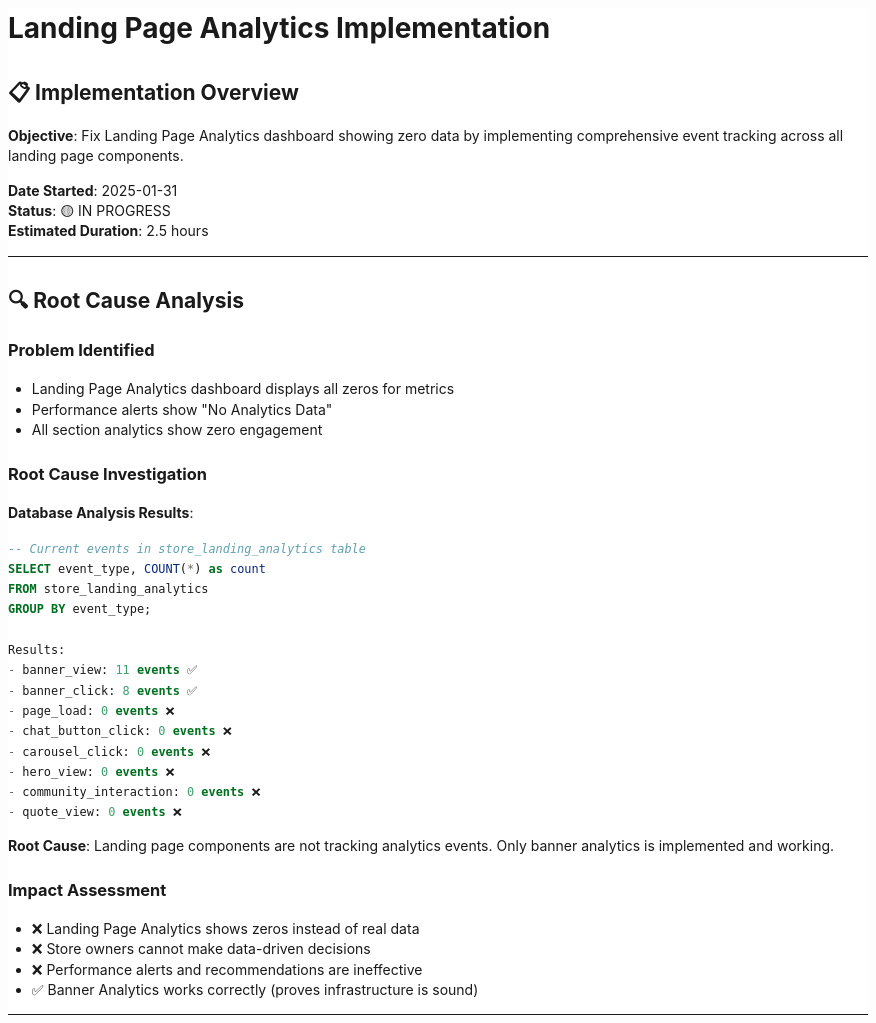 # Landing Page Analytics Implementation

## 📋 **Implementation Overview**

**Objective**: Fix Landing Page Analytics dashboard showing zero data by implementing comprehensive event tracking across all landing page components.

**Date Started**: 2025-01-31  
**Status**: 🟡 IN PROGRESS  
**Estimated Duration**: 2.5 hours  

---

## 🔍 **Root Cause Analysis**

### **Problem Identified**
- Landing Page Analytics dashboard displays all zeros for metrics
- Performance alerts show "No Analytics Data" 
- All section analytics show zero engagement

### **Root Cause Investigation**
**Database Analysis Results**:
```sql
-- Current events in store_landing_analytics table
SELECT event_type, COUNT(*) as count 
FROM store_landing_analytics 
GROUP BY event_type;

Results:
- banner_view: 11 events ✅
- banner_click: 8 events ✅
- page_load: 0 events ❌
- chat_button_click: 0 events ❌
- carousel_click: 0 events ❌
- hero_view: 0 events ❌
- community_interaction: 0 events ❌
- quote_view: 0 events ❌
```

**Root Cause**: Landing page components are not tracking analytics events. Only banner analytics is implemented and working.

### **Impact Assessment**
- ❌ Landing Page Analytics shows zeros instead of real data
- ❌ Store owners cannot make data-driven decisions
- ❌ Performance alerts and recommendations are ineffective
- ✅ Banner Analytics works correctly (proves infrastructure is sound)

---
